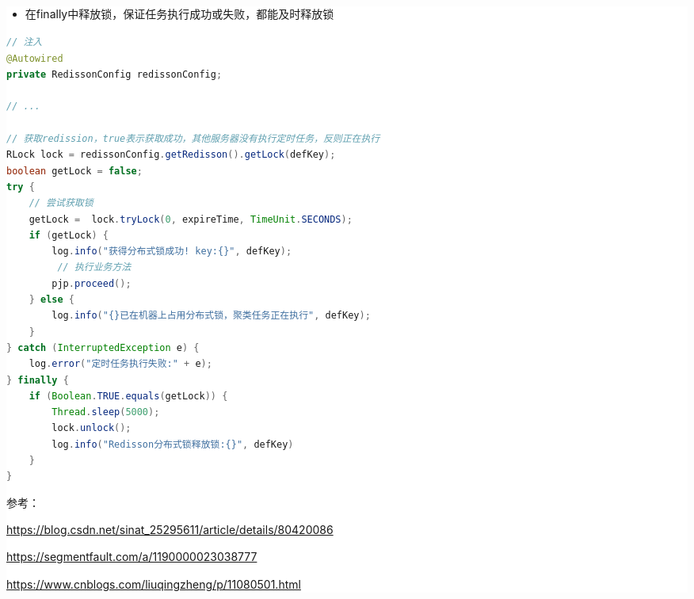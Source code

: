   - 在finally中释放锁，保证任务执行成功或失败，都能及时释放锁

   ```java
   // 注入
   @Autowired
   private RedissonConfig redissonConfig;
   
   // ...
   
   // 获取redission，true表示获取成功，其他服务器没有执行定时任务，反则正在执行
   RLock lock = redissonConfig.getRedisson().getLock(defKey);
   boolean getLock = false;
   try {
       // 尝试获取锁
       getLock =  lock.tryLock(0, expireTime, TimeUnit.SECONDS);
       if (getLock) {
           log.info("获得分布式锁成功! key:{}", defKey);
         	// 执行业务方法
           pjp.proceed();
       } else {
           log.info("{}已在机器上占用分布式锁，聚类任务正在执行", defKey);
       }
   } catch (InterruptedException e) {
       log.error("定时任务执行失败:" + e);
   } finally {
       if (Boolean.TRUE.equals(getLock)) {
           Thread.sleep(5000);
           lock.unlock();
           log.info("Redisson分布式锁释放锁:{}", defKey)
       }
   }
   ```



参考：

https://blog.csdn.net/sinat_25295611/article/details/80420086

https://segmentfault.com/a/1190000023038777

https://www.cnblogs.com/liuqingzheng/p/11080501.html













